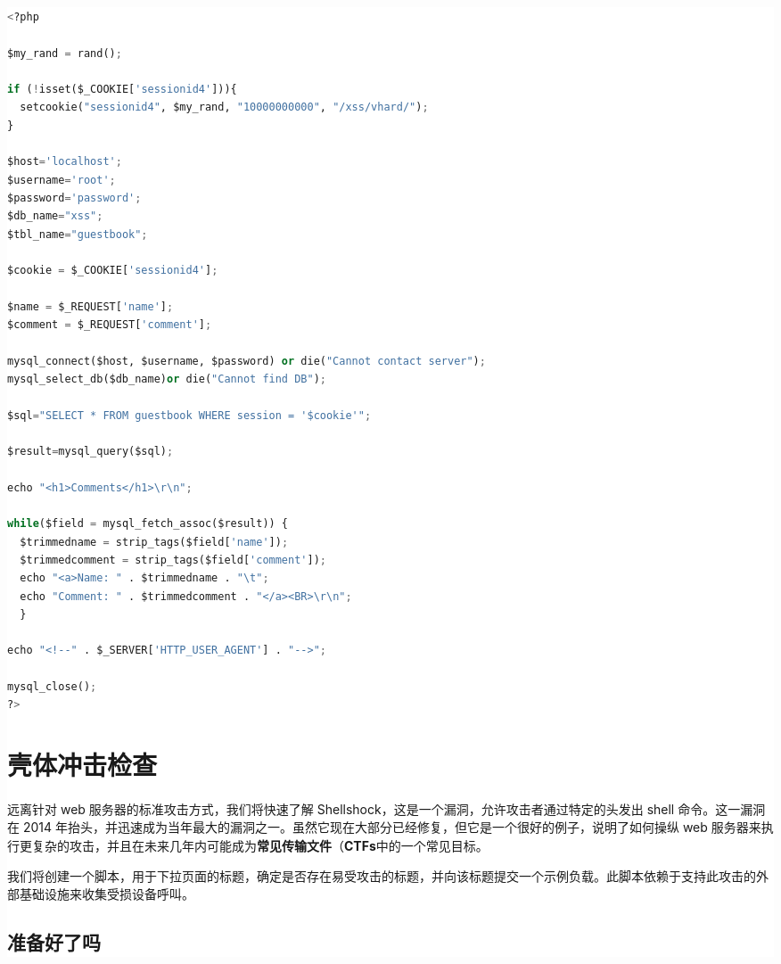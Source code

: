 ```py
<?php

$my_rand = rand();

if (!isset($_COOKIE['sessionid4'])){
  setcookie("sessionid4", $my_rand, "10000000000", "/xss/vhard/");
}

$host='localhost';
$username='root';
$password='password';
$db_name="xss";
$tbl_name="guestbook";

$cookie = $_COOKIE['sessionid4'];

$name = $_REQUEST['name'];
$comment = $_REQUEST['comment'];

mysql_connect($host, $username, $password) or die("Cannot contact server");
mysql_select_db($db_name)or die("Cannot find DB");

$sql="SELECT * FROM guestbook WHERE session = '$cookie'";

$result=mysql_query($sql);

echo "<h1>Comments</h1>\r\n";

while($field = mysql_fetch_assoc($result)) {
  $trimmedname = strip_tags($field['name']);
  $trimmedcomment = strip_tags($field['comment']);
  echo "<a>Name: " . $trimmedname . "\t";
  echo "Comment: " . $trimmedcomment . "</a><BR>\r\n";
  }

echo "<!--" . $_SERVER['HTTP_USER_AGENT'] . "-->";

mysql_close();
?>
```

# 壳体冲击检查

远离针对 web 服务器的标准攻击方式，我们将快速了解 Shellshock，这是一个漏洞，允许攻击者通过特定的头发出 shell 命令。这一漏洞在 2014 年抬头，并迅速成为当年最大的漏洞之一。虽然它现在大部分已经修复，但它是一个很好的例子，说明了如何操纵 web 服务器来执行更复杂的攻击，并且在未来几年内可能成为**常见传输文件**（**CTFs**中的一个常见目标。

我们将创建一个脚本，用于下拉页面的标题，确定是否存在易受攻击的标题，并向该标题提交一个示例负载。此脚本依赖于支持此攻击的外部基础设施来收集受损设备呼叫。

## 准备好了吗
